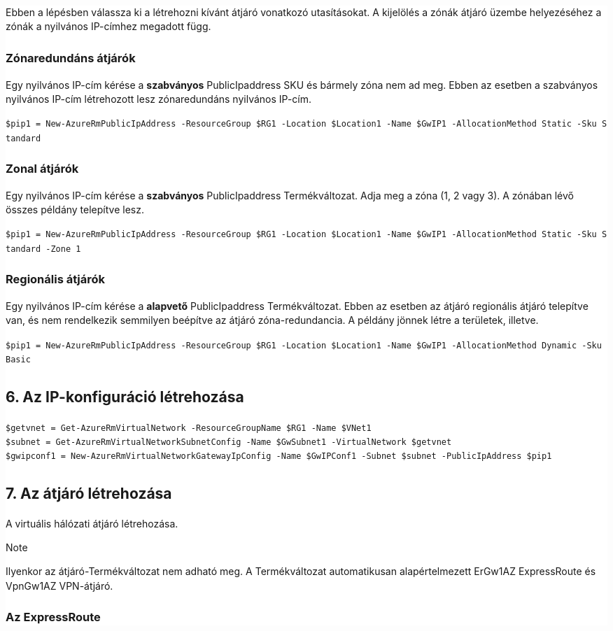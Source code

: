 Ebben a lépésben válassza ki a létrehozni kívánt átjáró vonatkozó utasításokat. A kijelölés a zónák átjáró üzembe helyezéséhez a zónák a nyilvános IP-címhez megadott függ.

### <a name="ipzoneredundant"></a>Zónaredundáns átjárók

Egy nyilvános IP-cím kérése a **szabványos** PublicIpaddress SKU és bármely zóna nem ad meg. Ebben az esetben a szabványos nyilvános IP-cím létrehozott lesz zónaredundáns nyilvános IP-cím.   

```azurepowershell-interactive
$pip1 = New-AzureRmPublicIpAddress -ResourceGroup $RG1 -Location $Location1 -Name $GwIP1 -AllocationMethod Static -Sku Standard
```

### <a name="ipzonalgw"></a>Zonal átjárók

Egy nyilvános IP-cím kérése a **szabványos** PublicIpaddress Termékváltozat. Adja meg a zóna (1, 2 vagy 3). A zónában lévő összes példány telepítve lesz.

```azurepowershell-interactive
$pip1 = New-AzureRmPublicIpAddress -ResourceGroup $RG1 -Location $Location1 -Name $GwIP1 -AllocationMethod Static -Sku Standard -Zone 1
```

### <a name="ipregionalgw"></a>Regionális átjárók

Egy nyilvános IP-cím kérése a **alapvető** PublicIpaddress Termékváltozat. Ebben az esetben az átjáró regionális átjáró telepítve van, és nem rendelkezik semmilyen beépítve az átjáró zóna-redundancia. A példány jönnek létre a területek, illetve.

```azurepowershell-interactive
$pip1 = New-AzureRmPublicIpAddress -ResourceGroup $RG1 -Location $Location1 -Name $GwIP1 -AllocationMethod Dynamic -Sku Basic
```
## <a name="gwipconfig"></a>6. Az IP-konfiguráció létrehozása

```azurepowershell-interactive
$getvnet = Get-AzureRmVirtualNetwork -ResourceGroupName $RG1 -Name $VNet1
$subnet = Get-AzureRmVirtualNetworkSubnetConfig -Name $GwSubnet1 -VirtualNetwork $getvnet
$gwipconf1 = New-AzureRmVirtualNetworkGatewayIpConfig -Name $GwIPConf1 -Subnet $subnet -PublicIpAddress $pip1
```

## <a name="gwconfig"></a>7. Az átjáró létrehozása

A virtuális hálózati átjáró létrehozása.

>[!NOTE]
>Ilyenkor az átjáró-Termékváltozat nem adható meg. A Termékváltozat automatikusan alapértelmezett ErGw1AZ ExpressRoute és VpnGw1AZ VPN-átjáró.
>

### <a name="for-expressroute"></a>Az ExpressRoute
